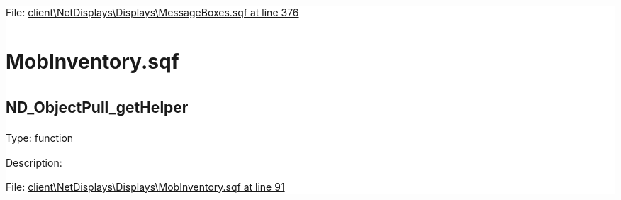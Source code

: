 
File: [client\NetDisplays\Displays\MessageBoxes.sqf at line 376](../../../Src/client/NetDisplays/Displays/MessageBoxes.sqf#L376)
# MobInventory.sqf

## ND_ObjectPull_getHelper

Type: function

Description: 


File: [client\NetDisplays\Displays\MobInventory.sqf at line 91](../../../Src/client/NetDisplays/Displays/MobInventory.sqf#L91)
